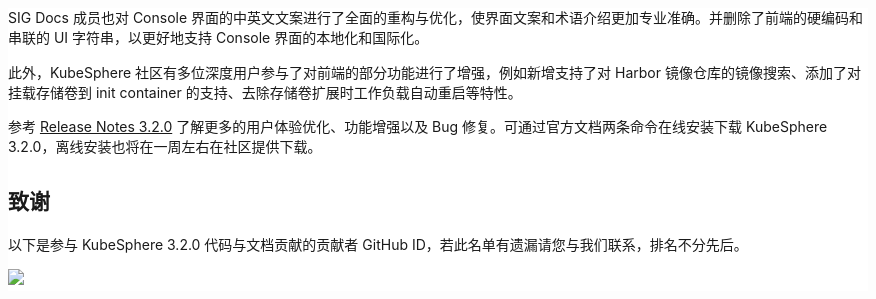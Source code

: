 SIG Docs 成员也对 Console 界面的中英文文案进行了全面的重构与优化，使界面文案和术语介绍更加专业准确。并删除了前端的硬编码和串联的 UI 字符串，以更好地支持 Console 界面的本地化和国际化。

此外，KubeSphere 社区有多位深度用户参与了对前端的部分功能进行了增强，例如新增支持了对 Harbor 镜像仓库的镜像搜索、添加了对挂载存储卷到 init container 的支持、去除存储卷扩展时工作负载自动重启等特性。

参考 [Release Notes 3.2.0](https://github.com/kubesphere/kubesphere/releases/tag/v3.2.0) 了解更多的用户体验优化、功能增强以及 Bug 修复。可通过官方文档两条命令在线安装下载 KubeSphere 3.2.0，离线安装也将在一周左右在社区提供下载。

## 致谢

以下是参与 KubeSphere 3.2.0 代码与文档贡献的贡献者 GitHub ID，若此名单有遗漏请您与我们联系，排名不分先后。

![](http://pek3b.qingstor.com/kubesphere-community/images/v3.2.0-contributors.png)
